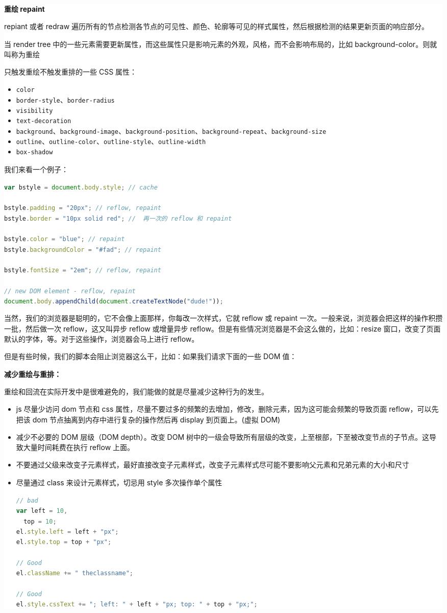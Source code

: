 **重绘 repaint**

repiant 或者 redraw 遍历所有的节点检测各节点的可见性、颜色、轮廓等可见的样式属性，然后根据检测的结果更新页面的响应部分。

当 render tree 中的一些元素需要更新属性，而这些属性只是影响元素的外观，风格，而不会影响布局的，比如 background-color。则就叫称为重绘

只触发重绘不触发重排的一些 CSS 属性：

- `color`
- `border-style`、`border-radius`
- `visibility`
- `text-decoration`
- `background`、`background-image`、`background-position`、`background-repeat`、`background-size`
- `outline`、`outline-color`、`outline-style`、`outline-width`
- `box-shadow`

我们来看一个例子：

```javascript
var bstyle = document.body.style; // cache

bstyle.padding = "20px"; // reflow, repaint
bstyle.border = "10px solid red"; //  再一次的 reflow 和 repaint

bstyle.color = "blue"; // repaint
bstyle.backgroundColor = "#fad"; // repaint

bstyle.fontSize = "2em"; // reflow, repaint

// new DOM element - reflow, repaint
document.body.appendChild(document.createTextNode("dude!"));
```

当然，我们的浏览器是聪明的，它不会像上面那样，你每改一次样式，它就 reflow 或 repaint 一次。一般来说，浏览器会把这样的操作积攒一批，然后做一次 reflow，这又叫异步 reflow 或增量异步 reflow。但是有些情况浏览器是不会这么做的，比如：resize 窗口，改变了页面默认的字体，等。对于这些操作，浏览器会马上进行 reflow。

但是有些时候，我们的脚本会阻止浏览器这么干，比如：如果我们请求下面的一些 DOM 值：

**减少重绘与重排：**

重绘和回流在实际开发中是很难避免的，我们能做的就是尽量减少这种行为的发生。

- js 尽量少访问 dom 节点和 css 属性，尽量不要过多的频繁的去增加，修改，删除元素，因为这可能会频繁的导致页面 reflow，可以先把该 dom 节点抽离到内存中进行复杂的操作然后再 display 到页面上。(虚拟 DOM)

- 减少不必要的 DOM 层级（DOM depth）。改变 DOM 树中的一级会导致所有层级的改变，上至根部，下至被改变节点的子节点。这导致大量时间耗费在执行 reflow 上面。

- 不要通过父级来改变子元素样式，最好直接改变子元素样式，改变子元素样式尽可能不要影响父元素和兄弟元素的大小和尺寸

- 尽量通过 class 来设计元素样式，切忌用 style 多次操作单个属性

  ```javascript
  // bad
  var left = 10,
    top = 10;
  el.style.left = left + "px";
  el.style.top = top + "px";

  // Good
  el.className += " theclassname";

  // Good
  el.style.cssText += "; left: " + left + "px; top: " + top + "px;";
  ```
